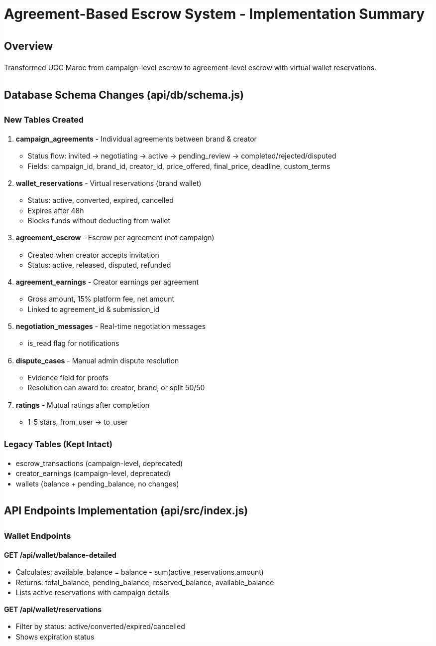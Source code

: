 # Agreement-Based Escrow System - Implementation Summary

## Overview
Transformed UGC Maroc from campaign-level escrow to agreement-level escrow with virtual wallet reservations.

## Database Schema Changes (api/db/schema.js)

### New Tables Created
1. **campaign_agreements** - Individual agreements between brand & creator
   - Status flow: invited → negotiating → active → pending_review → completed/rejected/disputed
   - Fields: campaign_id, brand_id, creator_id, price_offered, final_price, deadline, custom_terms

2. **wallet_reservations** - Virtual reservations (brand wallet)
   - Status: active, converted, expired, cancelled
   - Expires after 48h
   - Blocks funds without deducting from wallet

3. **agreement_escrow** - Escrow per agreement (not campaign)
   - Created when creator accepts invitation
   - Status: active, released, disputed, refunded

4. **agreement_earnings** - Creator earnings per agreement
   - Gross amount, 15% platform fee, net amount
   - Linked to agreement_id & submission_id

5. **negotiation_messages** - Real-time negotiation messages
   - is_read flag for notifications

6. **dispute_cases** - Manual admin dispute resolution
   - Evidence field for proofs
   - Resolution can award to: creator, brand, or split 50/50

7. **ratings** - Mutual ratings after completion
   - 1-5 stars, from_user → to_user

### Legacy Tables (Kept Intact)
- escrow_transactions (campaign-level, deprecated)
- creator_earnings (campaign-level, deprecated)
- wallets (balance + pending_balance, no changes)

## API Endpoints Implementation (api/src/index.js)

### Wallet Endpoints
**GET /api/wallet/balance-detailed**
- Calculates: available_balance = balance - sum(active_reservations.amount)
- Returns: total_balance, pending_balance, reserved_balance, available_balance
- Lists active reservations with campaign details

**GET /api/wallet/reservations**
- Filter by status: active/converted/expired/cancelled
- Shows expiration status
